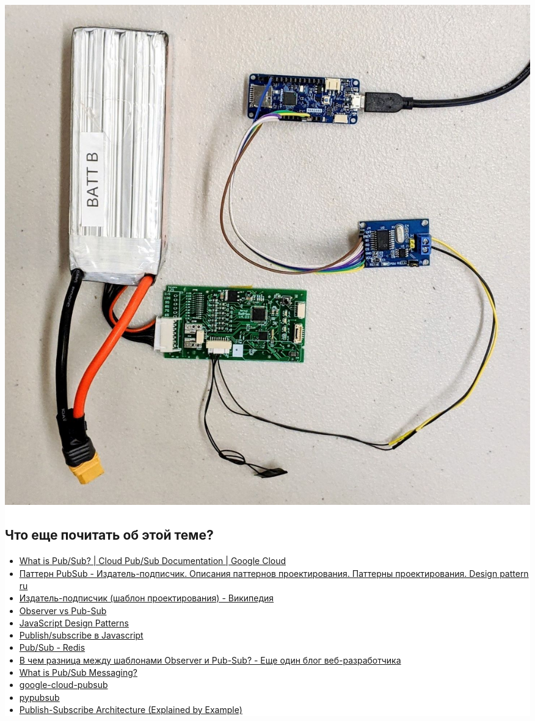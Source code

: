 ![uavcan](images/uavcan.jpeg)

## Что еще почитать об этой теме?
- [What is Pub/Sub? | Cloud Pub/Sub Documentation | Google Cloud](https://cloud.google.com/pubsub/docs/overview)
- [Паттерн PubSub - Издатель-подписчик. Описания паттернов проектирования. Паттерны проектирования. Design pattern ru](http://design-pattern.ru/patterns/pubsub.html)
- [Издатель-подписчик (шаблон проектирования) - Википедия](https://ru.wikipedia.org/wiki/%D0%98%D0%B7%D0%B4%D0%B0%D1%82%D0%B5%D0%BB%D1%8C-%D0%BF%D0%BE%D0%B4%D0%BF%D0%B8%D1%81%D1%87%D0%B8%D0%BA_(%D1%88%D0%B0%D0%B1%D0%BB%D0%BE%D0%BD_%D0%BF%D1%80%D0%BE%D0%B5%D0%BA%D1%82%D0%B8%D1%80%D0%BE%D0%B2%D0%B0%D0%BD%D0%B8%D1%8F))
- [Observer vs Pub-Sub](https://habr.com/ru/post/270339/)
- [JavaScript Design Patterns](http://joshbedo.github.io/JS-Design-Patterns/)
- [Publish/subscribe в Javascript](https://monsterlessons.com/project/lessons/publishsubscribe-v-javascript)
- [Pub/Sub - Redis](https://redis.io/topics/pubsub)
- [В чем разница между шаблонами Observer и Pub-Sub? - Еще один блог веб-разработчика](https://webdevblog.ru/v-chem-raznica-mezhdu-shablonami-observer-i-pub-sub/)
- [What is Pub/Sub Messaging?](https://aws.amazon.com/pub-sub-messaging/)
- [google-cloud-pubsub](https://googleapis.dev/python/pubsub/latest/index.html)
- [pypubsub](https://pypubsub.readthedocs.io/en/v4.0.3/)
- [Publish-Subscribe Architecture (Explained by Example)](https://youtu.be/O1PgqUqZKTA)